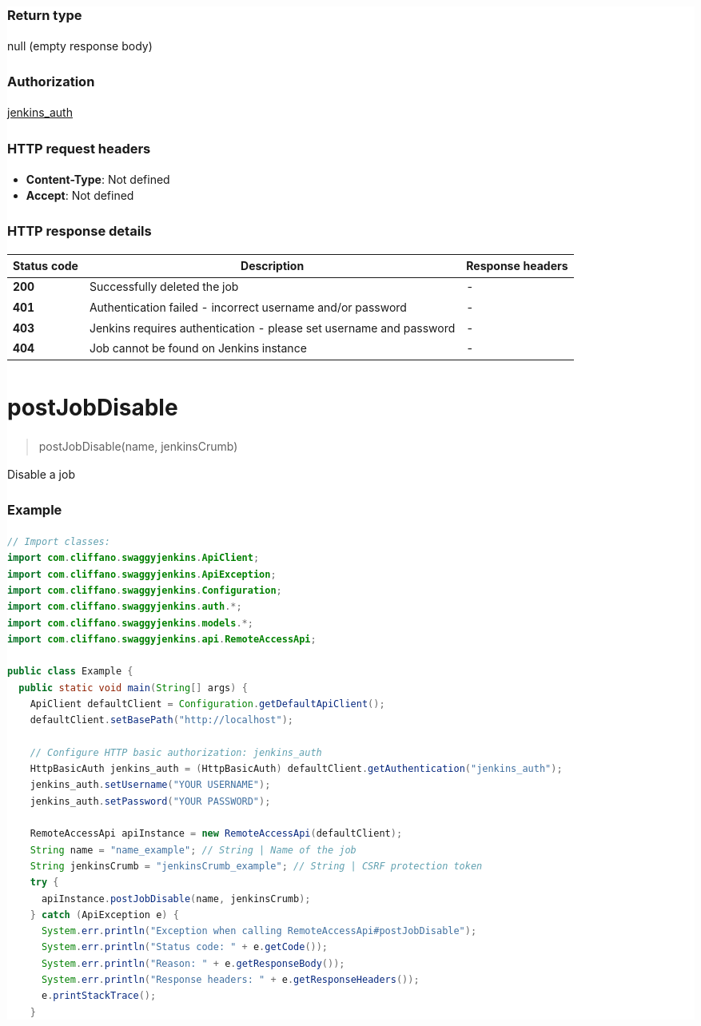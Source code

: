 ### Return type

null (empty response body)

### Authorization

[jenkins_auth](../README.md#jenkins_auth)

### HTTP request headers

 - **Content-Type**: Not defined
 - **Accept**: Not defined

### HTTP response details
| Status code | Description | Response headers |
|-------------|-------------|------------------|
| **200** | Successfully deleted the job |  -  |
| **401** | Authentication failed - incorrect username and/or password |  -  |
| **403** | Jenkins requires authentication - please set username and password |  -  |
| **404** | Job cannot be found on Jenkins instance |  -  |

<a name="postJobDisable"></a>
# **postJobDisable**
> postJobDisable(name, jenkinsCrumb)



Disable a job

### Example
```java
// Import classes:
import com.cliffano.swaggyjenkins.ApiClient;
import com.cliffano.swaggyjenkins.ApiException;
import com.cliffano.swaggyjenkins.Configuration;
import com.cliffano.swaggyjenkins.auth.*;
import com.cliffano.swaggyjenkins.models.*;
import com.cliffano.swaggyjenkins.api.RemoteAccessApi;

public class Example {
  public static void main(String[] args) {
    ApiClient defaultClient = Configuration.getDefaultApiClient();
    defaultClient.setBasePath("http://localhost");
    
    // Configure HTTP basic authorization: jenkins_auth
    HttpBasicAuth jenkins_auth = (HttpBasicAuth) defaultClient.getAuthentication("jenkins_auth");
    jenkins_auth.setUsername("YOUR USERNAME");
    jenkins_auth.setPassword("YOUR PASSWORD");

    RemoteAccessApi apiInstance = new RemoteAccessApi(defaultClient);
    String name = "name_example"; // String | Name of the job
    String jenkinsCrumb = "jenkinsCrumb_example"; // String | CSRF protection token
    try {
      apiInstance.postJobDisable(name, jenkinsCrumb);
    } catch (ApiException e) {
      System.err.println("Exception when calling RemoteAccessApi#postJobDisable");
      System.err.println("Status code: " + e.getCode());
      System.err.println("Reason: " + e.getResponseBody());
      System.err.println("Response headers: " + e.getResponseHeaders());
      e.printStackTrace();
    }
```
